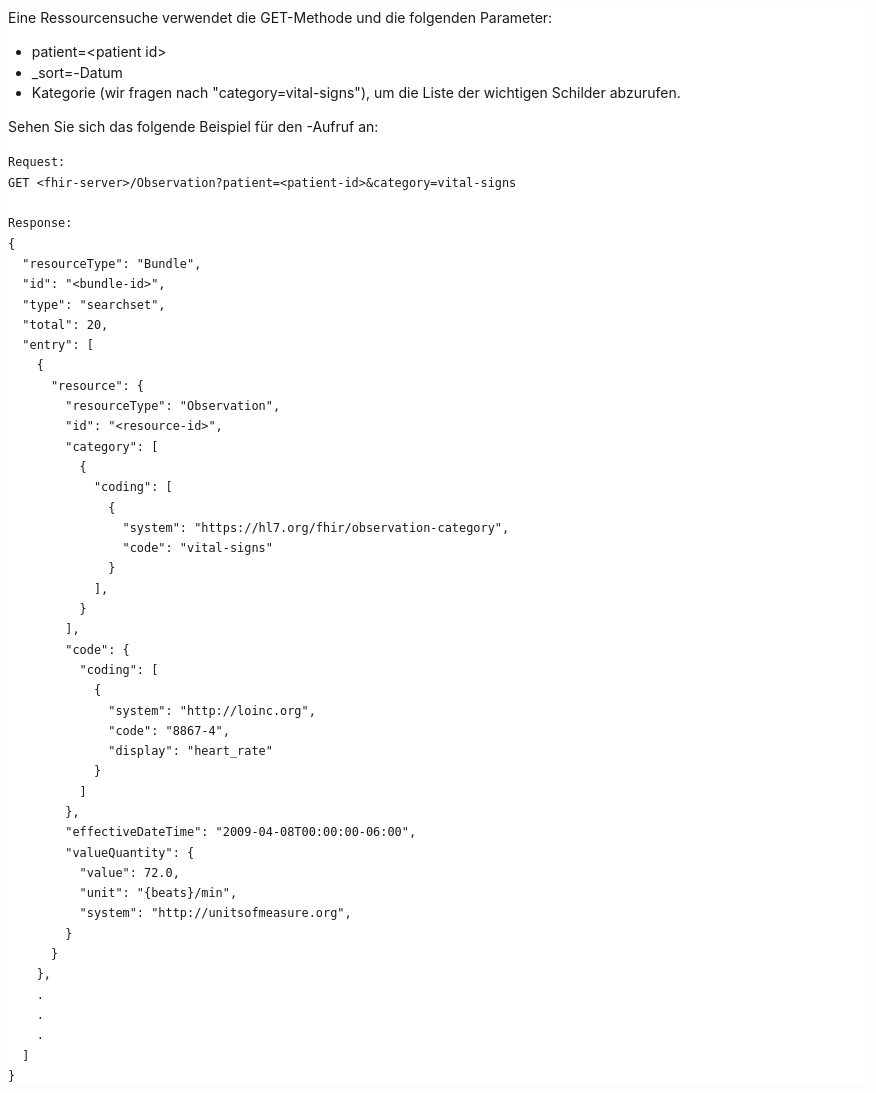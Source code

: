 Eine Ressourcensuche verwendet die GET-Methode und die folgenden Parameter:

 - patient=\<patient id>
 - _sort=-Datum
 - Kategorie (wir fragen nach "category=vital-signs"), um die Liste der wichtigen Schilder abzurufen.

Sehen Sie sich das folgende Beispiel für den -Aufruf an:

```
Request:
GET <fhir-server>/Observation?patient=<patient-id>&category=vital-signs

Response:
{
  "resourceType": "Bundle",
  "id": "<bundle-id>",
  "type": "searchset",
  "total": 20,
  "entry": [
    {
      "resource": {
        "resourceType": "Observation",
        "id": "<resource-id>",
        "category": [
          {
            "coding": [
              {
                "system": "https://hl7.org/fhir/observation-category",
                "code": "vital-signs"
              }
            ],
          }
        ],
        "code": {
          "coding": [
            {
              "system": "http://loinc.org",
              "code": "8867-4",
              "display": "heart_rate"
            }
          ]
        },
        "effectiveDateTime": "2009-04-08T00:00:00-06:00",
        "valueQuantity": {
          "value": 72.0,
          "unit": "{beats}/min",
          "system": "http://unitsofmeasure.org",
        }
      }
    },
    .
    .
    .
  ]
}
```
